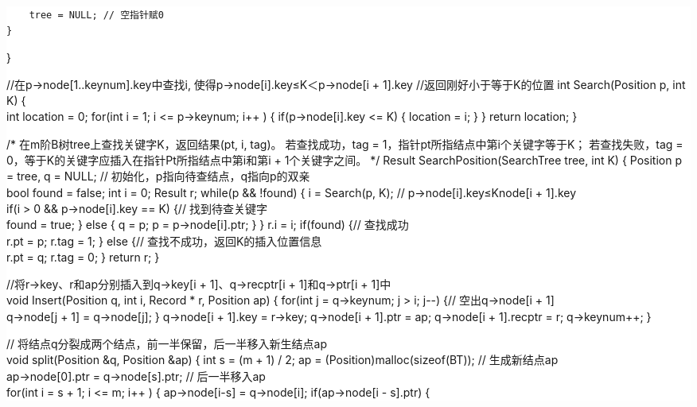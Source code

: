         tree = NULL; // 空指针赋0  
    }
}
 
//在p->node[1..keynum].key中查找i, 使得p->node[i].key≤K＜p->node[i + 1].key
//返回刚好小于等于K的位置
int Search(Position p, int K) {  
    int location = 0;
    for(int i = 1; i <= p->keynum; i++ ) {
        if(p->node[i].key <= K) {
            location = i;
        }
    }
    return location;
}
 
/*
在m阶B树tree上查找关键字K，返回结果(pt, i, tag)。
若查找成功，tag = 1，指针pt所指结点中第i个关键字等于K；
若查找失败，tag = 0，等于K的关键字应插入在指针Pt所指结点中第i和第i + 1个关键字之间。
*/
Result SearchPosition(SearchTree tree, int K) { 
    Position p = tree, q = NULL; // 初始化，p指向待查结点，q指向p的双亲  
    bool found = false;
    int i = 0;
    Result r;
    while(p && !found) {
        i = Search(p, K); // p->node[i].key≤K<p->node[i + 1].key  
        if(i > 0 && p->node[i].key == K) {// 找到待查关键字  
            found = true;
        } else {
            q = p;
            p = p->node[i].ptr;
        }
    }
    r.i = i;
    if(found) {// 查找成功  
        r.pt = p;
        r.tag = 1;
    } else {//  查找不成功，返回K的插入位置信息  
        r.pt = q;
        r.tag = 0;
    }
    return r;
}
 
//将r->key、r和ap分别插入到q->key[i + 1]、q->recptr[i + 1]和q->ptr[i + 1]中  
void Insert(Position q, int i, Record * r, Position ap) {
    for(int j = q->keynum; j > i; j--) {// 空出q->node[i + 1]  
        q->node[j + 1] = q->node[j];
    }
    q->node[i + 1].key = r->key;
    q->node[i + 1].ptr = ap;
    q->node[i + 1].recptr = r;
    q->keynum++;
}
 
// 将结点q分裂成两个结点，前一半保留，后一半移入新生结点ap  
void split(Position &q, Position &ap) {
    int s = (m + 1) / 2;
    ap = (Position)malloc(sizeof(BT)); // 生成新结点ap  
    ap->node[0].ptr = q->node[s].ptr; // 后一半移入ap  
    for(int i = s + 1; i <= m; i++ ) {
        ap->node[i-s] = q->node[i];
        if(ap->node[i - s].ptr) {

[1]: /uploads/2011/09/BtreeSplitPic.jpg
[2]: /uploads/2011/09/BTreeInsert.jpg
[3]: /uploads/2011/09/BtreeInsertPic.jpg
[4]: /uploads/2011/09/BTreeDeletePic.jpg